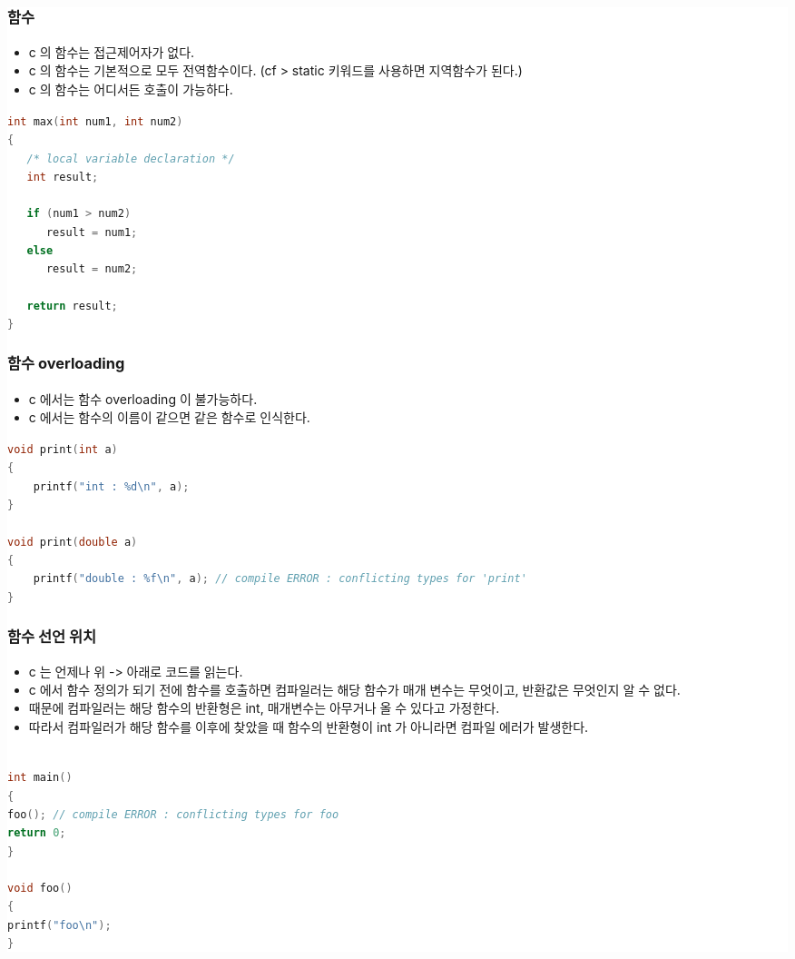 ### 함수

- c 의 함수는 접근제어자가 없다.
- c 의 함수는 기본적으로 모두 전역함수이다. (cf > static 키워드를 사용하면 지역함수가 된다.) 
- c 의 함수는 어디서든 호출이 가능하다.

```c
int max(int num1, int num2)
{
   /* local variable declaration */
   int result;
 
   if (num1 > num2)
      result = num1;
   else
      result = num2;
 
   return result; 
}

```

### 함수 overloading

- c 에서는 함수 overloading 이 불가능하다.
- c 에서는 함수의 이름이 같으면 같은 함수로 인식한다.

```c
void print(int a)
{
    printf("int : %d\n", a);
}

void print(double a) 
{
    printf("double : %f\n", a); // compile ERROR : conflicting types for 'print'
}
```

### 함수 선언 위치

- c 는 언제나 위 -> 아래로 코드를 읽는다.
- c 에서 함수 정의가 되기 전에 함수를 호출하면 컴파일러는 해당 함수가 매개 변수는 무엇이고, 반환값은 무엇인지 알 수 없다.
- 때문에 컴파일러는 해당 함수의 반환형은 int, 매개변수는 아무거나 올 수 있다고 가정한다. 
- 따라서 컴파일러가 해당 함수를 이후에 찾았을 때 함수의 반환형이 int 가 아니라면 컴파일 에러가 발생한다.

```c

int main()
{
foo(); // compile ERROR : conflicting types for foo
return 0;
}

void foo()
{
printf("foo\n");
}

```
